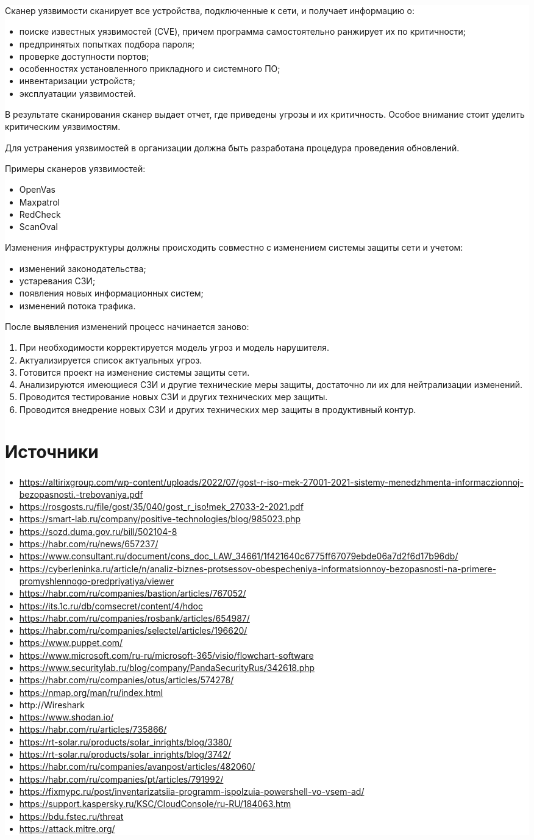 Сканер уязвимости сканирует все устройства, подключенные к сети, и получает информацию о:
- поиске известных уязвимостей (CVE), причем программа самостоятельно ранжирует их по критичности;
- предпринятых попытках подбора пароля;
- проверке доступности портов;
- особенностях установленного прикладного и системного ПО;
- инвентаризации устройств;
- эксплуатации уязвимостей.

В результате сканирования сканер выдает отчет, где приведены угрозы и их критичность. Особое внимание стоит уделить критическим уязвимостям.

Для устранения уязвимостей в организации должна быть разработана процедура проведения обновлений.

Примеры сканеров уязвимостей:
- OpenVas
- Maxpatrol
- RedCheck
- ScanOval

Изменения инфраструктуры должны происходить совместно с изменением системы защиты сети и учетом:
- изменений законодательства;
- устаревания СЗИ;
- появления новых информационных систем;
- изменений потока трафика.

После выявления изменений процесс начинается заново:
1. При необходимости корректируется модель угроз и модель нарушителя.
1. Актуализируется список актуальных угроз.
1. Готовится проект на изменение системы защиты сети.
1. Анализируются имеющиеся СЗИ и другие технические меры защиты, достаточно ли их для нейтрализации изменений.
1. Проводится тестирование новых СЗИ и других технических мер защиты.
1. Проводится внедрение новых СЗИ и других технических мер защиты в продуктивный контур.

# Источники

- https://altirixgroup.com/wp-content/uploads/2022/07/gost-r-iso-mek-27001-2021-sistemy-menedzhmenta-informaczionnoj-bezopasnosti.-trebovaniya.pdf
- https://rosgosts.ru/file/gost/35/040/gost_r_iso!mek_27033-2-2021.pdf
- https://smart-lab.ru/company/positive-technologies/blog/985023.php
- https://sozd.duma.gov.ru/bill/502104-8
- https://habr.com/ru/news/657237/
- https://www.consultant.ru/document/cons_doc_LAW_34661/1f421640c6775ff67079ebde06a7d2f6d17b96db/
- https://cyberleninka.ru/article/n/analiz-biznes-protsessov-obespecheniya-informatsionnoy-bezopasnosti-na-primere-promyshlennogo-predpriyatiya/viewer
- https://habr.com/ru/companies/bastion/articles/767052/
- https://its.1c.ru/db/comsecret/content/4/hdoc
- https://habr.com/ru/companies/rosbank/articles/654987/
- https://habr.com/ru/companies/selectel/articles/196620/
- https://www.puppet.com/
- https://www.microsoft.com/ru-ru/microsoft-365/visio/flowchart-software
- https://www.securitylab.ru/blog/company/PandaSecurityRus/342618.php
- https://habr.com/ru/companies/otus/articles/574278/
- https://nmap.org/man/ru/index.html
- http://Wireshark
- https://www.shodan.io/
- https://habr.com/ru/articles/735866/
- https://rt-solar.ru/products/solar_inrights/blog/3380/
- https://rt-solar.ru/products/solar_inrights/blog/3742/
- https://habr.com/ru/companies/avanpost/articles/482060/
- https://habr.com/ru/companies/pt/articles/791992/
- https://fixmypc.ru/post/inventarizatsiia-programm-ispolzuia-powershell-vo-vsem-ad/
- https://support.kaspersky.ru/KSC/CloudConsole/ru-RU/184063.htm
- https://bdu.fstec.ru/threat
- https://attack.mitre.org/